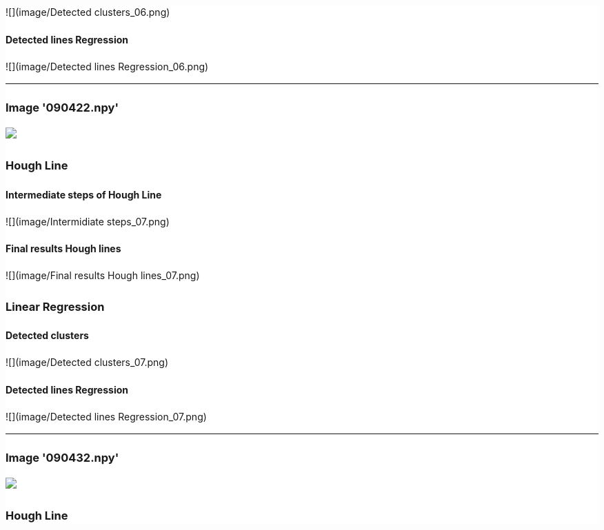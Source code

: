 ![](image/Detected clusters_06.png)



#### Detected lines Regression

![](image/Detected lines Regression_06.png)



---



### Image '090422.npy'

![](image/original_07.png)



### Hough Line

#### Intermediate steps of Hough Line

![](image/Intermidiate steps_07.png)



#### Final results Hough lines

![](image/Final results Hough lines_07.png)



### Linear Regression

#### Detected clusters

![](image/Detected clusters_07.png)



#### Detected lines Regression

![](image/Detected lines Regression_07.png)



---



### Image '090432.npy'

![](image/original_08.png)



### Hough Line
